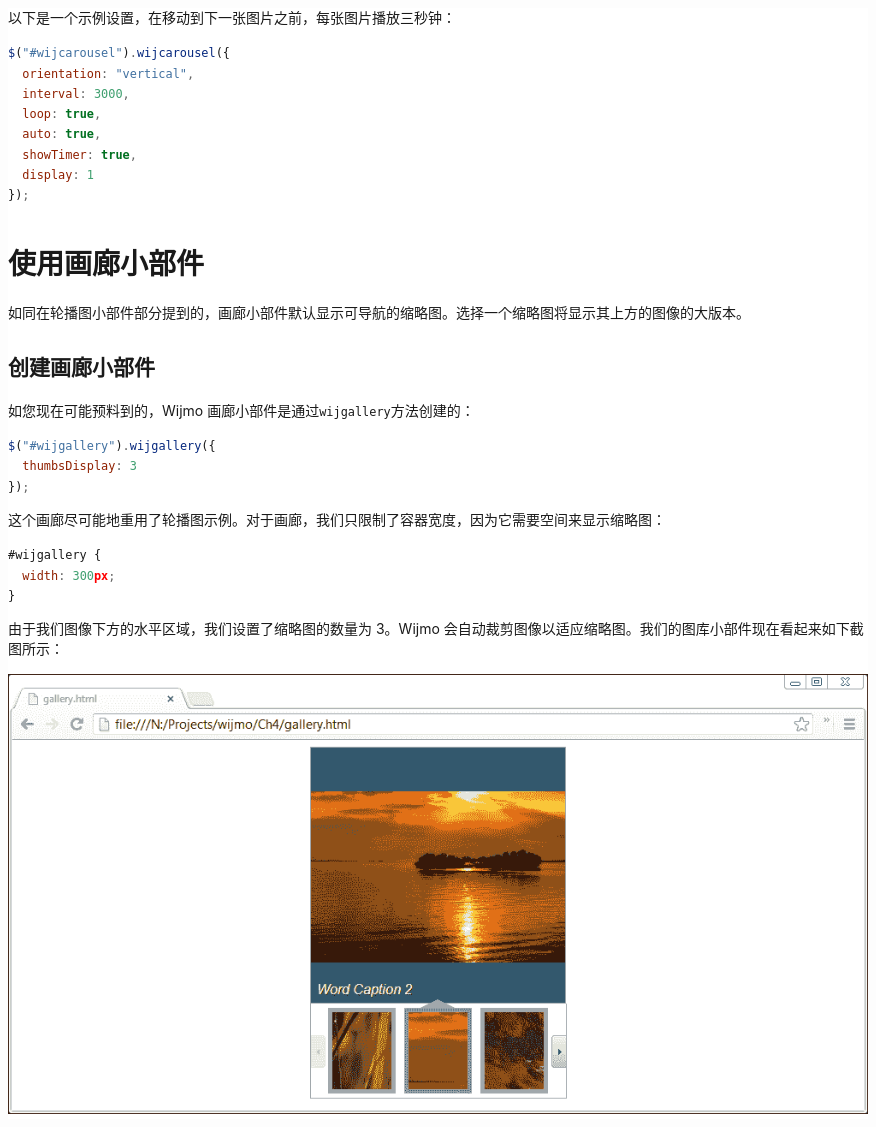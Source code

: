 以下是一个示例设置，在移动到下一张图片之前，每张图片播放三秒钟：

```js
$("#wijcarousel").wijcarousel({
  orientation: "vertical",
  interval: 3000,
  loop: true,
  auto: true,
  showTimer: true,
  display: 1
});
```

# 使用画廊小部件

如同在轮播图小部件部分提到的，画廊小部件默认显示可导航的缩略图。选择一个缩略图将显示其上方的图像的大版本。

## 创建画廊小部件

如您现在可能预料到的，Wijmo 画廊小部件是通过`wijgallery`方法创建的：

```js
$("#wijgallery").wijgallery({
  thumbsDisplay: 3
});
```

这个画廊尽可能地重用了轮播图示例。对于画廊，我们只限制了容器宽度，因为它需要空间来显示缩略图：

```js
#wijgallery {
  width: 300px;
}
```

由于我们图像下方的水平区域，我们设置了缩略图的数量为 3。Wijmo 会自动裁剪图像以适应缩略图。我们的图库小部件现在看起来如下截图所示：

![创建图库小部件](img/6067OT_4_06.jpg)
